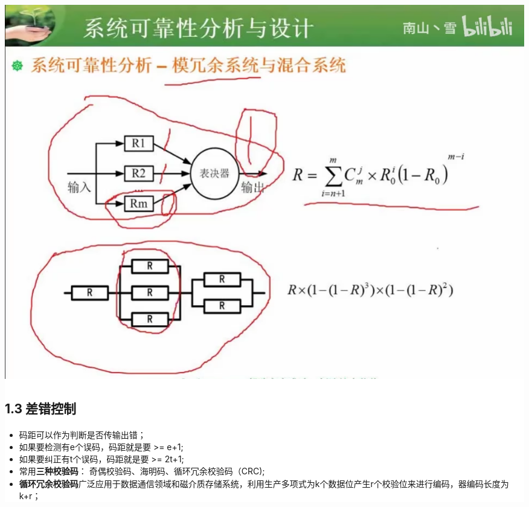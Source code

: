 ![image-20230417110010334](/软件设计师笔记_files\image-20230417110010334.png)

## 1.3 差错控制

- 码距可以作为判断是否传输出错；
- 如果要检测有e个误码，码距就是要 >= e+1;
- 如果要纠正有t个误码，码距就是要 >= 2t+1;
- 常用**三种校验码**： 奇偶校验码、海明码、循环冗余校验码（CRC);
- **循环冗余校验码**广泛应用于数据通信领域和磁介质存储系统，利用生产多项式为k个数据位产生r个校验位来进行编码，器编码长度为 k+r；
